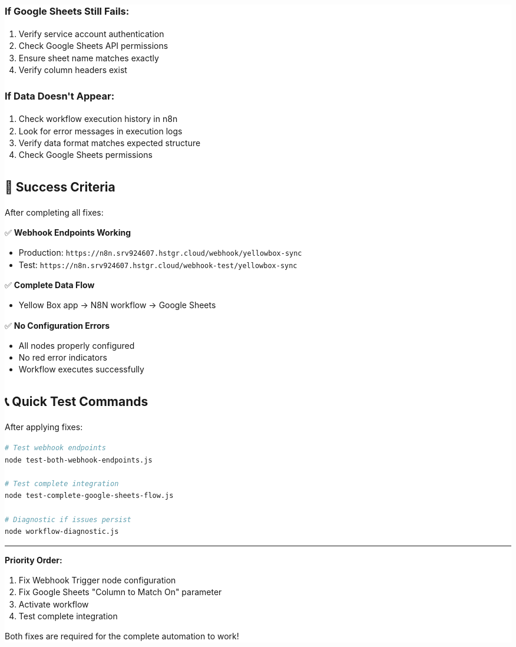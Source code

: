 ### If Google Sheets Still Fails:
1. Verify service account authentication
2. Check Google Sheets API permissions
3. Ensure sheet name matches exactly
4. Verify column headers exist

### If Data Doesn't Appear:
1. Check workflow execution history in n8n
2. Look for error messages in execution logs
3. Verify data format matches expected structure
4. Check Google Sheets permissions

## 🎯 Success Criteria

After completing all fixes:

✅ **Webhook Endpoints Working**
- Production: `https://n8n.srv924607.hstgr.cloud/webhook/yellowbox-sync`
- Test: `https://n8n.srv924607.hstgr.cloud/webhook-test/yellowbox-sync`

✅ **Complete Data Flow**
- Yellow Box app → N8N workflow → Google Sheets

✅ **No Configuration Errors**
- All nodes properly configured
- No red error indicators
- Workflow executes successfully

## 📞 Quick Test Commands

After applying fixes:

```bash
# Test webhook endpoints
node test-both-webhook-endpoints.js

# Test complete integration
node test-complete-google-sheets-flow.js

# Diagnostic if issues persist
node workflow-diagnostic.js
```

---

**Priority Order:**
1. Fix Webhook Trigger node configuration
2. Fix Google Sheets "Column to Match On" parameter  
3. Activate workflow
4. Test complete integration

Both fixes are required for the complete automation to work!